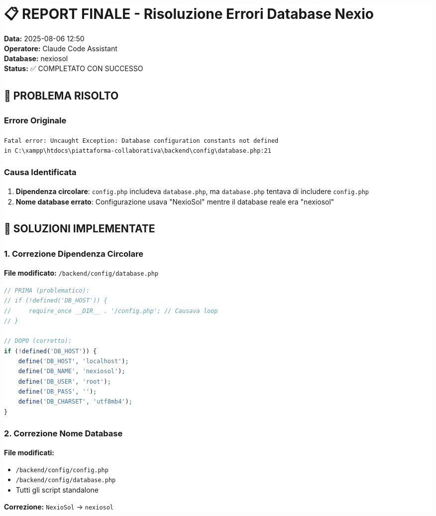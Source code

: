 # 📋 REPORT FINALE - Risoluzione Errori Database Nexio

**Data:** 2025-08-06 12:50  
**Operatore:** Claude Code Assistant  
**Database:** nexiosol  
**Status:** ✅ COMPLETATO CON SUCCESSO

## 🎯 PROBLEMA RISOLTO

### Errore Originale
```
Fatal error: Uncaught Exception: Database configuration constants not defined 
in C:\xampp\htdocs\piattaforma-collaborativa\backend\config\database.php:21
```

### Causa Identificata
1. **Dipendenza circolare**: `config.php` includeva `database.php`, ma `database.php` tentava di includere `config.php`
2. **Nome database errato**: Configurazione usava "NexioSol" mentre il database reale era "nexiosol"

## 🔧 SOLUZIONI IMPLEMENTATE

### 1. Correzione Dipendenza Circolare
**File modificato:** `/backend/config/database.php`
```php
// PRIMA (problematico):
// if (!defined('DB_HOST')) {
//     require_once __DIR__ . '/config.php'; // Causava loop
// }

// DOPO (corretto):
if (!defined('DB_HOST')) {
    define('DB_HOST', 'localhost');
    define('DB_NAME', 'nexiosol');
    define('DB_USER', 'root');
    define('DB_PASS', '');
    define('DB_CHARSET', 'utf8mb4');
}
```

### 2. Correzione Nome Database
**File modificati:**
- `/backend/config/config.php`
- `/backend/config/database.php`
- Tutti gli script standalone

**Correzione:** `NexioSol` → `nexiosol`
